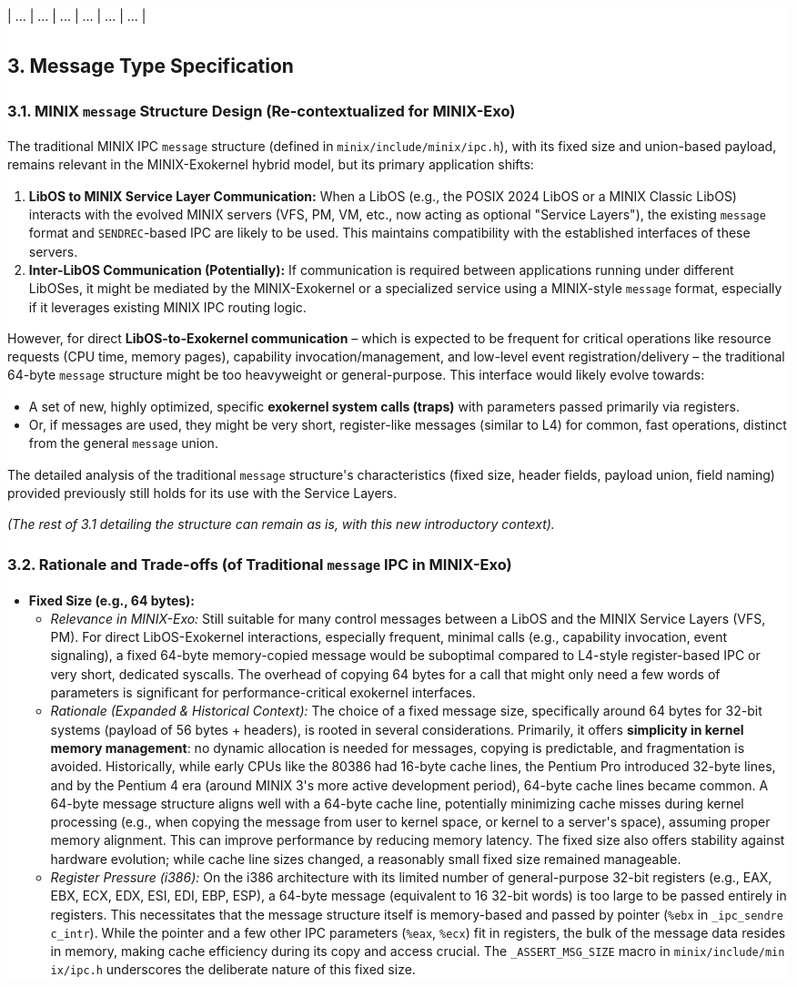 | ...                     | ...                                                          | ...                                                                          | ...                                                                   | ...                                                | ...                                                                  |

## 3. Message Type Specification

### 3.1. MINIX `message` Structure Design (Re-contextualized for MINIX-Exo)

The traditional MINIX IPC `message` structure (defined in `minix/include/minix/ipc.h`), with its fixed size and union-based payload, remains relevant in the MINIX-Exokernel hybrid model, but its primary application shifts:

1.  **LibOS to MINIX Service Layer Communication:** When a LibOS (e.g., the POSIX 2024 LibOS or a MINIX Classic LibOS) interacts with the evolved MINIX servers (VFS, PM, VM, etc., now acting as optional "Service Layers"), the existing `message` format and `SENDREC`-based IPC are likely to be used. This maintains compatibility with the established interfaces of these servers.
2.  **Inter-LibOS Communication (Potentially):** If communication is required between applications running under different LibOSes, it might be mediated by the MINIX-Exokernel or a specialized service using a MINIX-style `message` format, especially if it leverages existing MINIX IPC routing logic.

However, for direct **LibOS-to-Exokernel communication** – which is expected to be frequent for critical operations like resource requests (CPU time, memory pages), capability invocation/management, and low-level event registration/delivery – the traditional 64-byte `message` structure might be too heavyweight or general-purpose. This interface would likely evolve towards:
*   A set of new, highly optimized, specific **exokernel system calls (traps)** with parameters passed primarily via registers.
*   Or, if messages are used, they might be very short, register-like messages (similar to L4) for common, fast operations, distinct from the general `message` union.

The detailed analysis of the traditional `message` structure's characteristics (fixed size, header fields, payload union, field naming) provided previously still holds for its use with the Service Layers.

*(The rest of 3.1 detailing the structure can remain as is, with this new introductory context).*

### 3.2. Rationale and Trade-offs (of Traditional `message` IPC in MINIX-Exo)

*   **Fixed Size (e.g., 64 bytes):**
    *   *Relevance in MINIX-Exo:* Still suitable for many control messages between a LibOS and the MINIX Service Layers (VFS, PM). For direct LibOS-Exokernel interactions, especially frequent, minimal calls (e.g., capability invocation, event signaling), a fixed 64-byte memory-copied message would be suboptimal compared to L4-style register-based IPC or very short, dedicated syscalls. The overhead of copying 64 bytes for a call that might only need a few words of parameters is significant for performance-critical exokernel interfaces.
    *   *Rationale (Expanded & Historical Context):* The choice of a fixed message size, specifically around 64 bytes for 32-bit systems (payload of 56 bytes + headers), is rooted in several considerations. Primarily, it offers **simplicity in kernel memory management**: no dynamic allocation is needed for messages, copying is predictable, and fragmentation is avoided. Historically, while early CPUs like the 80386 had 16-byte cache lines, the Pentium Pro introduced 32-byte lines, and by the Pentium 4 era (around MINIX 3's more active development period), 64-byte cache lines became common. A 64-byte message structure aligns well with a 64-byte cache line, potentially minimizing cache misses during kernel processing (e.g., when copying the message from user to kernel space, or kernel to a server's space), assuming proper memory alignment. This can improve performance by reducing memory latency. The fixed size also offers stability against hardware evolution; while cache line sizes changed, a reasonably small fixed size remained manageable.
    *   *Register Pressure (i386):* On the i386 architecture with its limited number of general-purpose 32-bit registers (e.g., EAX, EBX, ECX, EDX, ESI, EDI, EBP, ESP), a 64-byte message (equivalent to 16 32-bit words) is too large to be passed entirely in registers. This necessitates that the message structure itself is memory-based and passed by pointer (`%ebx` in `_ipc_sendrec_intr`). While the pointer and a few other IPC parameters (`%eax`, `%ecx`) fit in registers, the bulk of the message data resides in memory, making cache efficiency during its copy and access crucial. The `_ASSERT_MSG_SIZE` macro in `minix/include/minix/ipc.h` underscores the deliberate nature of this fixed size.